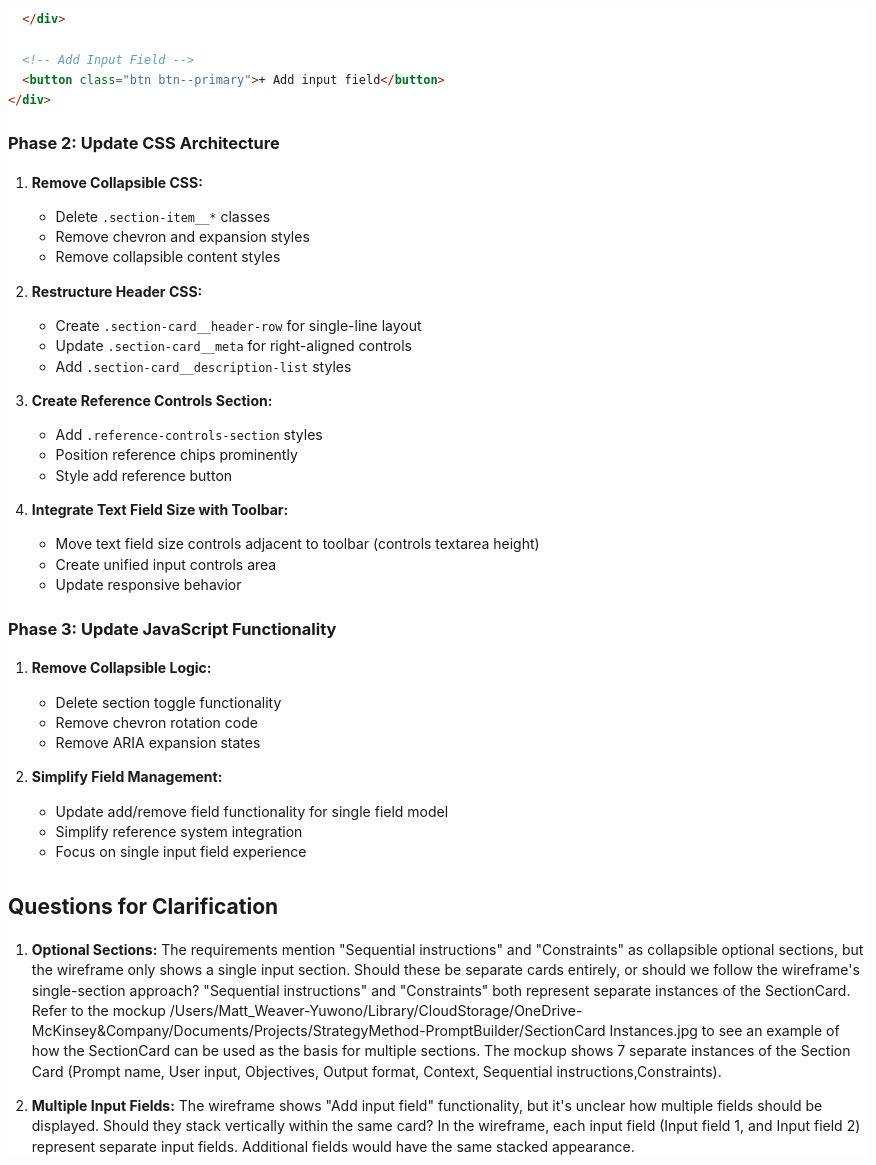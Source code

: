    ```html
     </div>
     
     <!-- Add Input Field -->
     <button class="btn btn--primary">+ Add input field</button>
   </div>
   ```

### Phase 2: Update CSS Architecture

1. **Remove Collapsible CSS:**
   - Delete `.section-item__*` classes
   - Remove chevron and expansion styles
   - Remove collapsible content styles

2. **Restructure Header CSS:**
   - Create `.section-card__header-row` for single-line layout
   - Update `.section-card__meta` for right-aligned controls
   - Add `.section-card__description-list` styles

3. **Create Reference Controls Section:**
   - Add `.reference-controls-section` styles
   - Position reference chips prominently
   - Style add reference button

4. **Integrate Text Field Size with Toolbar:**
   - Move text field size controls adjacent to toolbar (controls textarea height)
   - Create unified input controls area
   - Update responsive behavior

### Phase 3: Update JavaScript Functionality

1. **Remove Collapsible Logic:**
   - Delete section toggle functionality
   - Remove chevron rotation code
   - Remove ARIA expansion states

2. **Simplify Field Management:**
   - Update add/remove field functionality for single field model
   - Simplify reference system integration
   - Focus on single input field experience

## Questions for Clarification

1. **Optional Sections:** The requirements mention "Sequential instructions" and "Constraints" as collapsible optional sections, but the wireframe only shows a single input section. Should these be separate cards entirely, or should we follow the wireframe's single-section approach? "Sequential instructions" and "Constraints" both represent separate instances of the SectionCard. Refer to the mockup /Users/Matt_Weaver-Yuwono/Library/CloudStorage/OneDrive-McKinsey&Company/Documents/Projects/StrategyMethod-PromptBuilder/SectionCard Instances.jpg to see an example of how the SectionCard can be used as the basis for multiple sections. The mockup shows 7 separate instances of the Section Card (Prompt name, User input, Objectives, Output format, Context, Sequential instructions,Constraints). 

2. **Multiple Input Fields:** The wireframe shows "Add input field" functionality, but it's unclear how multiple fields should be displayed. Should they stack vertically within the same card? In the wireframe, each input field (Input field 1, and Input field 2) represent separate input fields. Additional fields would have the same stacked appearance. 
